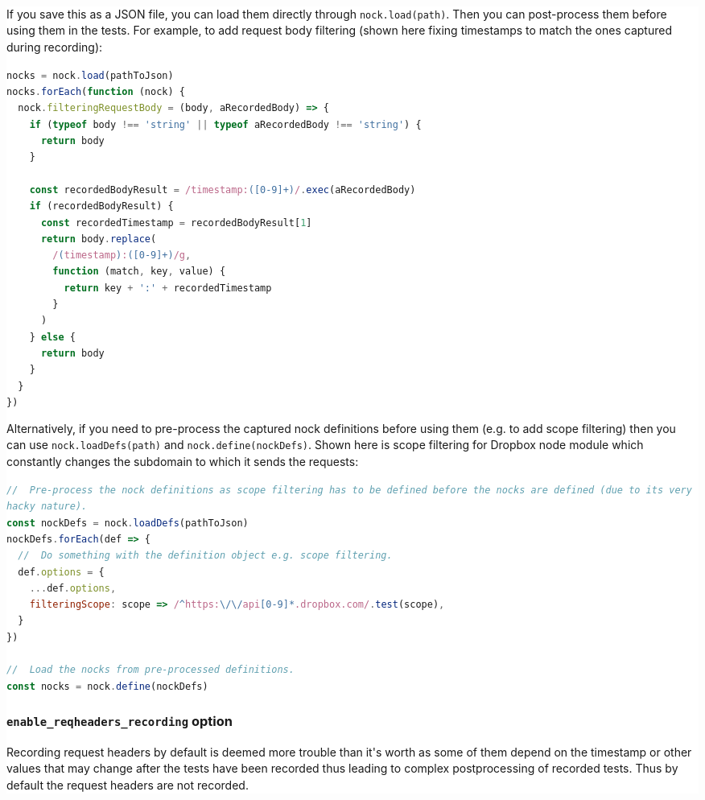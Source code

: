 If you save this as a JSON file, you can load them directly through `nock.load(path)`. Then you can post-process them before using them in the tests. For example, to add request body filtering (shown here fixing timestamps to match the ones captured during recording):

```js
nocks = nock.load(pathToJson)
nocks.forEach(function (nock) {
  nock.filteringRequestBody = (body, aRecordedBody) => {
    if (typeof body !== 'string' || typeof aRecordedBody !== 'string') {
      return body
    }

    const recordedBodyResult = /timestamp:([0-9]+)/.exec(aRecordedBody)
    if (recordedBodyResult) {
      const recordedTimestamp = recordedBodyResult[1]
      return body.replace(
        /(timestamp):([0-9]+)/g,
        function (match, key, value) {
          return key + ':' + recordedTimestamp
        }
      )
    } else {
      return body
    }
  }
})
```

Alternatively, if you need to pre-process the captured nock definitions before
using them (e.g. to add scope filtering) then you can use `nock.loadDefs(path)`
and `nock.define(nockDefs)`. Shown here is scope filtering for Dropbox node
module which constantly changes the subdomain to which it sends the requests:

```js
//  Pre-process the nock definitions as scope filtering has to be defined before the nocks are defined (due to its very hacky nature).
const nockDefs = nock.loadDefs(pathToJson)
nockDefs.forEach(def => {
  //  Do something with the definition object e.g. scope filtering.
  def.options = {
    ...def.options,
    filteringScope: scope => /^https:\/\/api[0-9]*.dropbox.com/.test(scope),
  }
})

//  Load the nocks from pre-processed definitions.
const nocks = nock.define(nockDefs)
```

### `enable_reqheaders_recording` option

Recording request headers by default is deemed more trouble than it's worth as some of them depend on the timestamp or other values that may change after the tests have been recorded thus leading to complex postprocessing of recorded tests. Thus by default the request headers are not recorded.


[npmjs]: https://www.npmjs.com/package/nock
[build]: https://travis-ci.org/nock/nock
[got]: https://github.com/sindresorhus/got
[#1523]: https://github.com/nock/nock/issues/1523
[axios]: https://github.com/axios/axios